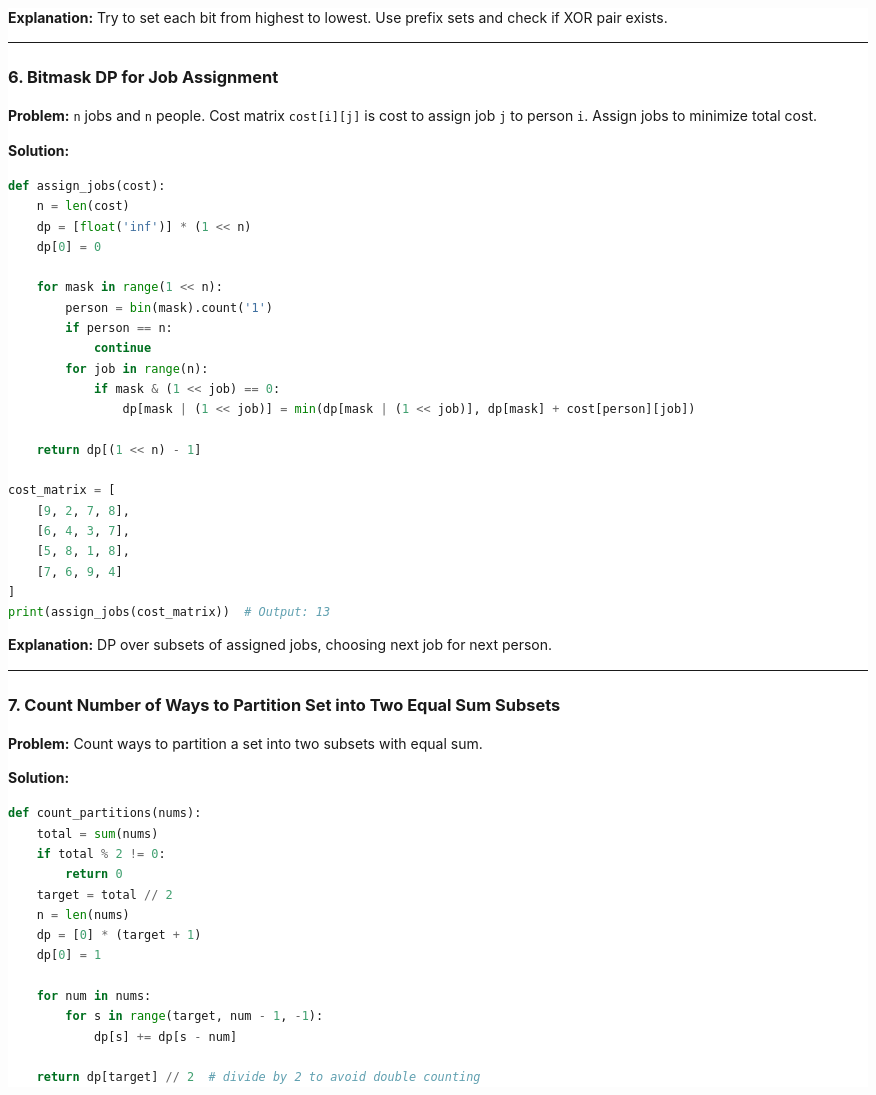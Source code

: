 **Explanation:**
Try to set each bit from highest to lowest. Use prefix sets and check if XOR pair exists.

---

### 6. **Bitmask DP for Job Assignment**

**Problem:**
`n` jobs and `n` people. Cost matrix `cost[i][j]` is cost to assign job `j` to person `i`. Assign jobs to minimize total cost.

**Solution:**

```python
def assign_jobs(cost):
    n = len(cost)
    dp = [float('inf')] * (1 << n)
    dp[0] = 0
    
    for mask in range(1 << n):
        person = bin(mask).count('1')
        if person == n:
            continue
        for job in range(n):
            if mask & (1 << job) == 0:
                dp[mask | (1 << job)] = min(dp[mask | (1 << job)], dp[mask] + cost[person][job])
    
    return dp[(1 << n) - 1]

cost_matrix = [
    [9, 2, 7, 8],
    [6, 4, 3, 7],
    [5, 8, 1, 8],
    [7, 6, 9, 4]
]
print(assign_jobs(cost_matrix))  # Output: 13
```

**Explanation:**
DP over subsets of assigned jobs, choosing next job for next person.

---

### 7. **Count Number of Ways to Partition Set into Two Equal Sum Subsets**

**Problem:**
Count ways to partition a set into two subsets with equal sum.

**Solution:**

```python
def count_partitions(nums):
    total = sum(nums)
    if total % 2 != 0:
        return 0
    target = total // 2
    n = len(nums)
    dp = [0] * (target + 1)
    dp[0] = 1
    
    for num in nums:
        for s in range(target, num - 1, -1):
            dp[s] += dp[s - num]
    
    return dp[target] // 2  # divide by 2 to avoid double counting

```